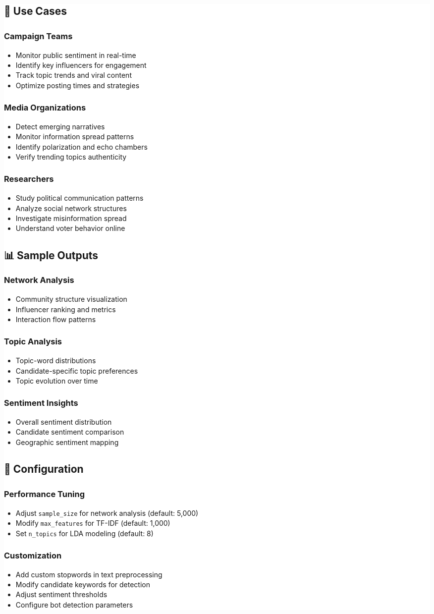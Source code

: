 ## 🎯 Use Cases

### Campaign Teams
- Monitor public sentiment in real-time
- Identify key influencers for engagement
- Track topic trends and viral content
- Optimize posting times and strategies

### Media Organizations
- Detect emerging narratives
- Monitor information spread patterns
- Identify polarization and echo chambers
- Verify trending topics authenticity

### Researchers
- Study political communication patterns
- Analyze social network structures
- Investigate misinformation spread
- Understand voter behavior online

## 📊 Sample Outputs

### Network Analysis
- Community structure visualization
- Influencer ranking and metrics
- Interaction flow patterns

### Topic Analysis
- Topic-word distributions
- Candidate-specific topic preferences
- Topic evolution over time

### Sentiment Insights
- Overall sentiment distribution
- Candidate sentiment comparison
- Geographic sentiment mapping

## 🔧 Configuration

### Performance Tuning
- Adjust `sample_size` for network analysis (default: 5,000)
- Modify `max_features` for TF-IDF (default: 1,000)
- Set `n_topics` for LDA modeling (default: 8)

### Customization
- Add custom stopwords in text preprocessing
- Modify candidate keywords for detection
- Adjust sentiment thresholds
- Configure bot detection parameters
